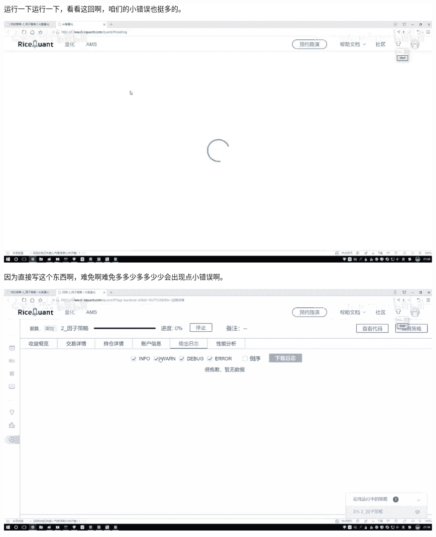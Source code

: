 运行一下运行一下，看看这回啊，咱们的小错误也挺多的。

![](img/f09f1bb03b98954ca6300640fde7baf7_57.png)

因为直接写这个东西啊，难免啊难免多多少多多少少会出现点小错误啊。

![](img/f09f1bb03b98954ca6300640fde7baf7_59.png)

